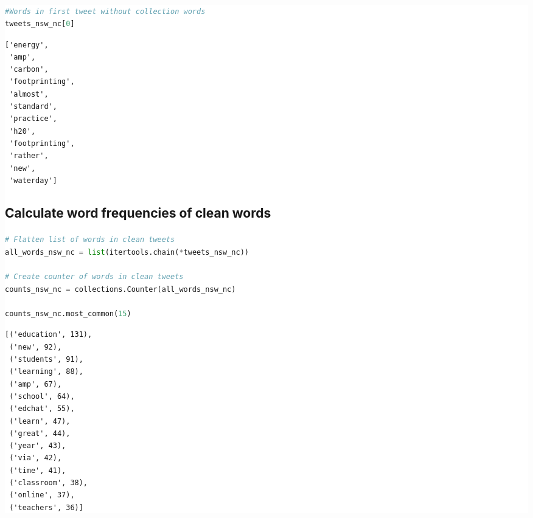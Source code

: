 


```python
#Words in first tweet without collection words
tweets_nsw_nc[0]

```




    ['energy',
     'amp',
     'carbon',
     'footprinting',
     'almost',
     'standard',
     'practice',
     'h20',
     'footprinting',
     'rather',
     'new',
     'waterday']



## Calculate word frequencies of clean words 


```python
# Flatten list of words in clean tweets
all_words_nsw_nc = list(itertools.chain(*tweets_nsw_nc))

# Create counter of words in clean tweets
counts_nsw_nc = collections.Counter(all_words_nsw_nc)

counts_nsw_nc.most_common(15)
```




    [('education', 131),
     ('new', 92),
     ('students', 91),
     ('learning', 88),
     ('amp', 67),
     ('school', 64),
     ('edchat', 55),
     ('learn', 47),
     ('great', 44),
     ('year', 43),
     ('via', 42),
     ('time', 41),
     ('classroom', 38),
     ('online', 37),
     ('teachers', 36)]
